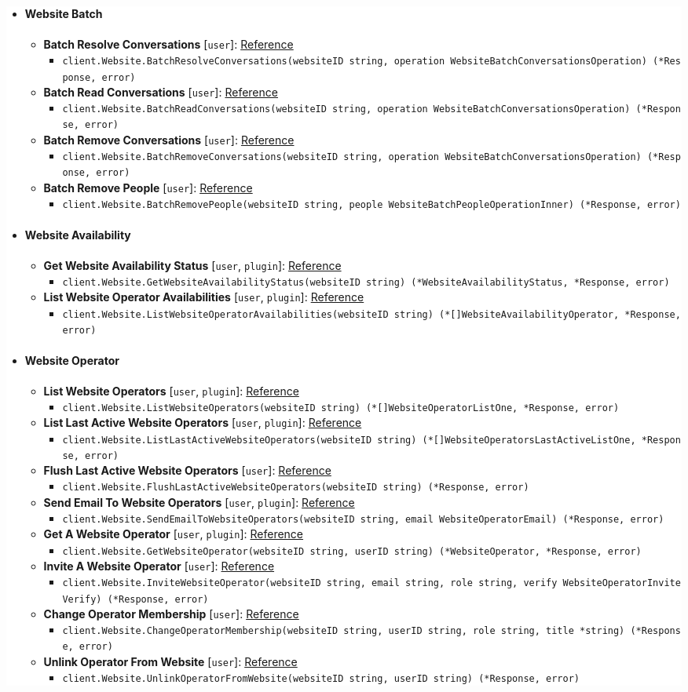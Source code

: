 * #### **Website Batch**
  * **Batch Resolve Conversations** [`user`]: [Reference](https://docs.crisp.chat/references/rest-api/v1/#batch-resolve-items)
    * `client.Website.BatchResolveConversations(websiteID string, operation WebsiteBatchConversationsOperation) (*Response, error)`
  * **Batch Read Conversations** [`user`]: [Reference](https://docs.crisp.chat/references/rest-api/v1/#batch-read-items)
    * `client.Website.BatchReadConversations(websiteID string, operation WebsiteBatchConversationsOperation) (*Response, error)`
  * **Batch Remove Conversations** [`user`]: [Reference](https://docs.crisp.chat/references/rest-api/v1/#batch-remove-items)
    * `client.Website.BatchRemoveConversations(websiteID string, operation WebsiteBatchConversationsOperation) (*Response, error)`
  * **Batch Remove People** [`user`]: [Reference](https://docs.crisp.chat/references/rest-api/v1/#batch-remove-items)
    * `client.Website.BatchRemovePeople(websiteID string, people WebsiteBatchPeopleOperationInner) (*Response, error)`

* #### **Website Availability**
  * **Get Website Availability Status** [`user`, `plugin`]: [Reference](https://docs.crisp.chat/references/rest-api/v1/#get-website-availability-status)
    * `client.Website.GetWebsiteAvailabilityStatus(websiteID string) (*WebsiteAvailabilityStatus, *Response, error)`
  * **List Website Operator Availabilities** [`user`, `plugin`]: [Reference](https://docs.crisp.chat/references/rest-api/v1/#list-website-operator-availabilities)
    * `client.Website.ListWebsiteOperatorAvailabilities(websiteID string) (*[]WebsiteAvailabilityOperator, *Response, error)`

* #### **Website Operator**
  * **List Website Operators** [`user`, `plugin`]: [Reference](https://docs.crisp.chat/references/rest-api/v1/#list-website-operators)
    * `client.Website.ListWebsiteOperators(websiteID string) (*[]WebsiteOperatorListOne, *Response, error)`
  * **List Last Active Website Operators** [`user`, `plugin`]: [Reference](https://docs.crisp.chat/references/rest-api/v1/#list-last-active-website-operators)
    * `client.Website.ListLastActiveWebsiteOperators(websiteID string) (*[]WebsiteOperatorsLastActiveListOne, *Response, error)`
  * **Flush Last Active Website Operators** [`user`]: [Reference](https://docs.crisp.chat/references/rest-api/v1/#flush-last-active-website-operators)
    * `client.Website.FlushLastActiveWebsiteOperators(websiteID string) (*Response, error)`
  * **Send Email To Website Operators** [`user`, `plugin`]: [Reference](https://docs.crisp.chat/references/rest-api/v1/#send-email-to-website-operators)
    * `client.Website.SendEmailToWebsiteOperators(websiteID string, email WebsiteOperatorEmail) (*Response, error)`
  * **Get A Website Operator** [`user`, `plugin`]: [Reference](https://docs.crisp.chat/references/rest-api/v1/#get-a-website-operator)
    * `client.Website.GetWebsiteOperator(websiteID string, userID string) (*WebsiteOperator, *Response, error)`
  * **Invite A Website Operator** [`user`]: [Reference](https://docs.crisp.chat/references/rest-api/v1/#invite-a-website-operator)
    * `client.Website.InviteWebsiteOperator(websiteID string, email string, role string, verify WebsiteOperatorInviteVerify) (*Response, error)`
  * **Change Operator Membership** [`user`]: [Reference](https://docs.crisp.chat/references/rest-api/v1/#change-operator-membership)
    * `client.Website.ChangeOperatorMembership(websiteID string, userID string, role string, title *string) (*Response, error)`
  * **Unlink Operator From Website** [`user`]: [Reference](https://docs.crisp.chat/references/rest-api/v1/#unlink-operator-from-website)
    * `client.Website.UnlinkOperatorFromWebsite(websiteID string, userID string) (*Response, error)`
